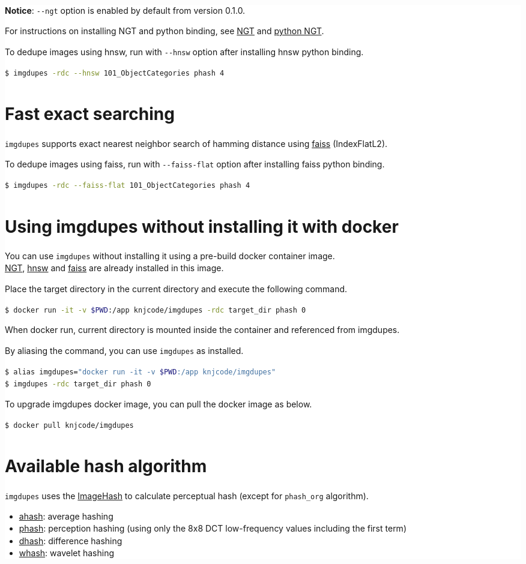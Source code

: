 **Notice**: `--ngt` option is enabled by default from version 0.1.0.


For instructions on installing NGT and python binding, see [NGT] and [python NGT].

To dedupe images using hnsw, run with `--hnsw` option after installing hnsw python binding.

```bash
$ imgdupes -rdc --hnsw 101_ObjectCategories phash 4
```


# Fast exact searching

`imgdupes` supports exact nearest neighbor search of hamming distance using [faiss] (IndexFlatL2).

To dedupe images using faiss, run with `--faiss-flat` option after installing faiss python binding.

```bash
$ imgdupes -rdc --faiss-flat 101_ObjectCategories phash 4
```


# Using imgdupes without installing it with docker

You can use `imgdupes` without installing it using a pre-build docker container image.  
[NGT], [hnsw] and [faiss] are already installed in this image.

Place the target directory in the current directory and execute the following command.

```bash
$ docker run -it -v $PWD:/app knjcode/imgdupes -rdc target_dir phash 0
```

When docker run, current directory is mounted inside the container and referenced from imgdupes.


By aliasing the command, you can use `imgdupes` as installed.

```bash
$ alias imgdupes="docker run -it -v $PWD:/app knjcode/imgdupes"
$ imgdupes -rdc target_dir phash 0
```


To upgrade imgdupes docker image, you can pull the docker image as below.

```bash
$ docker pull knjcode/imgdupes
```


# Available hash algorithm

`imgdupes` uses the [ImageHash] to calculate perceptual hash (except for `phash_org` algorithm).

- [ahash]: average hashing
- [phash]: perception hashing (using only the 8x8 DCT low-frequency values including the first term)
- [dhash]: difference hashing
- [whash]: wavelet hashing


[`fdupes`]: (https://github.com/adrianlopezroche/fdupes)
[`jdupes`]: (https://github.com/jbruchon/jdupes)
[Caltech 101]: http://www.vision.caltech.edu/Image_Datasets/Caltech101/
[ImageHash]: https://github.com/JohannesBuchner/imagehash
[ahash]: http://www.hackerfactor.com/blog/index.php?/archives/432-Looks-Like-It.html
[phash]: http://www.hackerfactor.com/blog/index.php?/archives/432-Looks-Like-It.html
[dhash]: http://www.hackerfactor.com/blog/index.php?/archives/529-Kind-of-Like-That.html
[whash]: https://fullstackml.com/2016/07/02/wavelet-image-hash-in-python/
[phash_org]: http://www.hackerfactor.com/blog/index.php?/archives/432-Looks-Like-It.html
[NGT]: https://github.com/yahoojapan/NGT
[python NGT]: https://github.com/yahoojapan/NGT/tree/master/python
[hnsw]: https://github.com/nmslib/hnsw
[faiss]: https://github.com/facebookresearch/faiss